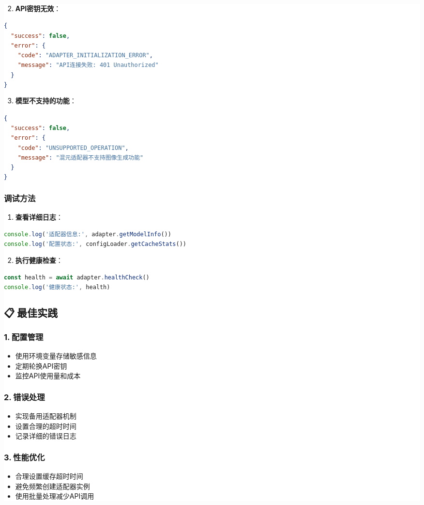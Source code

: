2. **API密钥无效**：
```json
{
  "success": false,
  "error": {
    "code": "ADAPTER_INITIALIZATION_ERROR",
    "message": "API连接失败: 401 Unauthorized"
  }
}
```

3. **模型不支持的功能**：
```json
{
  "success": false,
  "error": {
    "code": "UNSUPPORTED_OPERATION",
    "message": "混元适配器不支持图像生成功能"
  }
}
```

### 调试方法

1. **查看详细日志**：
```javascript
console.log('适配器信息:', adapter.getModelInfo())
console.log('配置状态:', configLoader.getCacheStats())
```

2. **执行健康检查**：
```javascript
const health = await adapter.healthCheck()
console.log('健康状态:', health)
```

## 📋 最佳实践

### 1. 配置管理
- 使用环境变量存储敏感信息
- 定期轮换API密钥
- 监控API使用量和成本

### 2. 错误处理
- 实现备用适配器机制
- 设置合理的超时时间
- 记录详细的错误日志

### 3. 性能优化
- 合理设置缓存超时时间
- 避免频繁创建适配器实例
- 使用批量处理减少API调用
